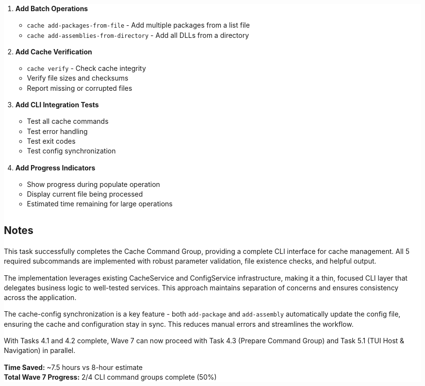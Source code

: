 1. **Add Batch Operations**
   - `cache add-packages-from-file` - Add multiple packages from a list file
   - `cache add-assemblies-from-directory` - Add all DLLs from a directory

2. **Add Cache Verification**
   - `cache verify` - Check cache integrity
   - Verify file sizes and checksums
   - Report missing or corrupted files

3. **Add CLI Integration Tests**
   - Test all cache commands
   - Test error handling
   - Test exit codes
   - Test config synchronization

4. **Add Progress Indicators**
   - Show progress during populate operation
   - Display current file being processed
   - Estimated time remaining for large operations

## Notes

This task successfully completes the Cache Command Group, providing a complete CLI interface for cache management. All 5 required subcommands are implemented with robust parameter validation, file existence checks, and helpful output.

The implementation leverages existing CacheService and ConfigService infrastructure, making it a thin, focused CLI layer that delegates business logic to well-tested services. This approach maintains separation of concerns and ensures consistency across the application.

The cache-config synchronization is a key feature - both `add-package` and `add-assembly` automatically update the config file, ensuring the cache and configuration stay in sync. This reduces manual errors and streamlines the workflow.

With Tasks 4.1 and 4.2 complete, Wave 7 can now proceed with Task 4.3 (Prepare Command Group) and Task 5.1 (TUI Host & Navigation) in parallel.

**Time Saved:** ~7.5 hours vs 8-hour estimate  
**Total Wave 7 Progress:** 2/4 CLI command groups complete (50%)
